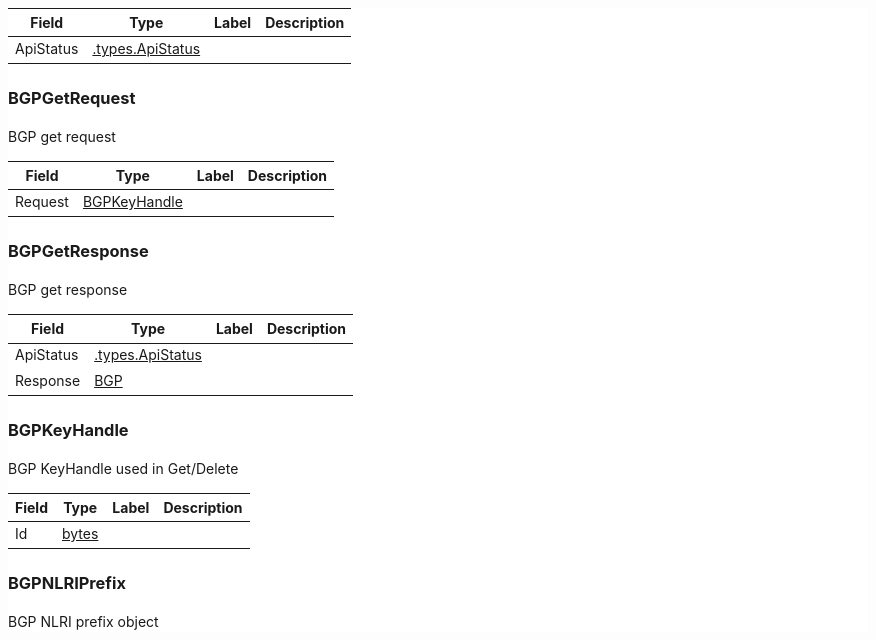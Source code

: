 
| Field | Type | Label | Description |
| ----- | ---- | ----- | ----------- |
| ApiStatus | [.types.ApiStatus](#pds_ms..types.ApiStatus) |  |  |






<a name="pds_ms.BGPGetRequest"/>

### BGPGetRequest
BGP get request


| Field | Type | Label | Description |
| ----- | ---- | ----- | ----------- |
| Request | [BGPKeyHandle](#pds_ms.BGPKeyHandle) |  |  |






<a name="pds_ms.BGPGetResponse"/>

### BGPGetResponse
BGP get response


| Field | Type | Label | Description |
| ----- | ---- | ----- | ----------- |
| ApiStatus | [.types.ApiStatus](#pds_ms..types.ApiStatus) |  |  |
| Response | [BGP](#pds_ms.BGP) |  |  |






<a name="pds_ms.BGPKeyHandle"/>

### BGPKeyHandle
BGP KeyHandle used in Get/Delete


| Field | Type | Label | Description |
| ----- | ---- | ----- | ----------- |
| Id | [bytes](#bytes) |  |  |






<a name="pds_ms.BGPNLRIPrefix"/>

### BGPNLRIPrefix
BGP NLRI prefix object
